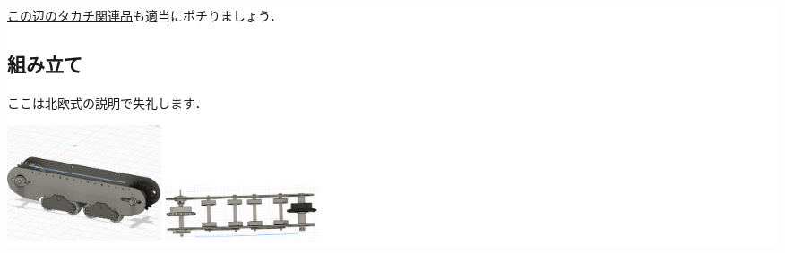[この辺のタカチ関連品](https://www.monotaro.com/p/8836/5627/)も適当にポチりましょう．


## 組み立て

ここは北欧式の説明で失礼します．

<img src="img/side.png" alt="画像1" style="width: 20%;">
<img src="img/top.png" alt="画像1" style="width: 20%;">